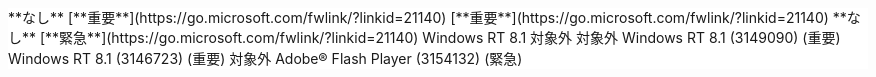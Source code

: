 </td>
<td style="border:1px solid black;">
**なし**

</td>
<td style="border:1px solid black;">
[**重要**](https://go.microsoft.com/fwlink/?linkid=21140)

</td>
<td style="border:1px solid black;">
[**重要**](https://go.microsoft.com/fwlink/?linkid=21140)

</td>
<td style="border:1px solid black;">
**なし**

</td>
<td style="border:1px solid black;">
[**緊急**](https://go.microsoft.com/fwlink/?linkid=21140)

</td>
</tr>
<tr>
<td style="border:1px solid black;">
Windows RT 8.1

</td>
<td style="border:1px solid black;">
対象外

</td>
<td style="border:1px solid black;">
対象外

</td>
<td style="border:1px solid black;">
Windows RT 8.1  
(3149090)  
(重要)

</td>
<td style="border:1px solid black;">
Windows RT 8.1  
(3146723)  
(重要)

</td>
<td style="border:1px solid black;">
対象外

</td>
<td style="border:1px solid black;">
Adobe® Flash Player  
(3154132)  
(緊急)
